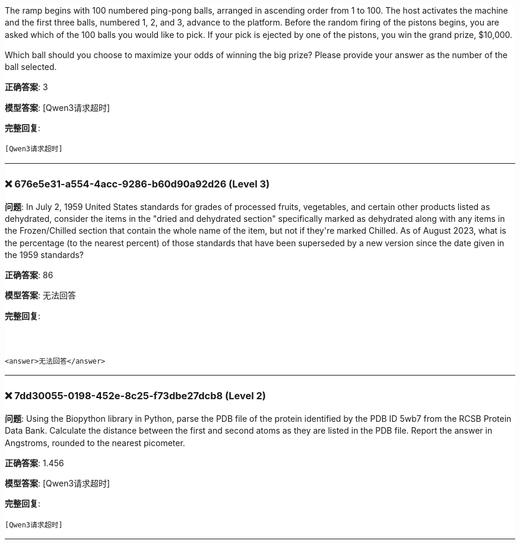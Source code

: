 The ramp begins with 100 numbered ping-pong balls, arranged in ascending order from 1 to 100. The host activates the machine and the first three balls, numbered 1, 2, and 3, advance to the platform. Before the random firing of the pistons begins, you are asked which of the 100 balls you would like to pick. If your pick is ejected by one of the pistons, you win the grand prize, $10,000.

Which ball should you choose to maximize your odds of winning the big prize? Please provide your answer as the number of the ball selected.

**正确答案**: 3

**模型答案**: [Qwen3请求超时]

**完整回复**:
```
[Qwen3请求超时]
```

---

### ❌ 676e5e31-a554-4acc-9286-b60d90a92d26 (Level 3)

**问题**: In July 2, 1959 United States standards for grades of processed fruits, vegetables, and certain other products listed as dehydrated, consider the items in the "dried and dehydrated section" specifically marked as dehydrated along with any items in the Frozen/Chilled section that contain the whole name of the item, but not if they're marked Chilled. As of August 2023, what is the percentage (to the nearest percent) of those standards that have been superseded by a new version since the date given in the 1959 standards?

**正确答案**: 86

**模型答案**: 无法回答

**完整回复**:
```


<answer>无法回答</answer>
```

---

### ❌ 7dd30055-0198-452e-8c25-f73dbe27dcb8 (Level 2)

**问题**: Using the Biopython library in Python, parse the PDB file of the protein identified by the PDB ID 5wb7 from the RCSB Protein Data Bank. Calculate the distance between the first and second atoms as they are listed in the PDB file. Report the answer in Angstroms, rounded to the nearest picometer.

**正确答案**: 1.456

**模型答案**: [Qwen3请求超时]

**完整回复**:
```
[Qwen3请求超时]
```

---
